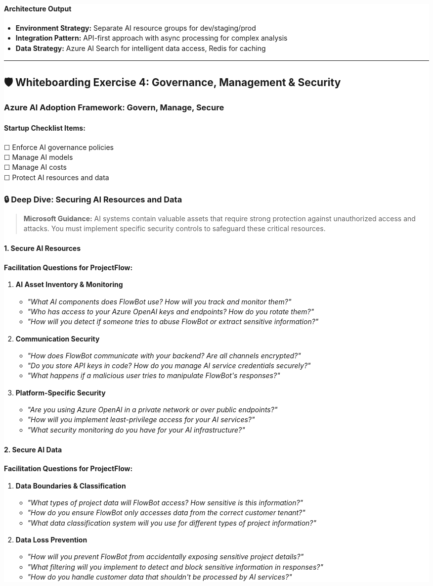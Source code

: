 #### Architecture Output
- **Environment Strategy:** Separate AI resource groups for dev/staging/prod
- **Integration Pattern:** API-first approach with async processing for complex analysis
- **Data Strategy:** Azure AI Search for intelligent data access, Redis for caching

---

## 🛡️ Whiteboarding Exercise 4: Governance, Management & Security

### Azure AI Adoption Framework: Govern, Manage, Secure

#### Startup Checklist Items:
☐ Enforce AI governance policies  
☐ Manage AI models  
☐ Manage AI costs  
☐ Protect AI resources and data

### 🔒 Deep Dive: Securing AI Resources and Data

> **Microsoft Guidance:** AI systems contain valuable assets that require strong protection against unauthorized access and attacks. You must implement specific security controls to safeguard these critical resources.

#### 1. Secure AI Resources

**Facilitation Questions for ProjectFlow:**

1. **AI Asset Inventory & Monitoring**
   - *"What AI components does FlowBot use? How will you track and monitor them?"*
   - *"Who has access to your Azure OpenAI keys and endpoints? How do you rotate them?"*
   - *"How will you detect if someone tries to abuse FlowBot or extract sensitive information?"*

2. **Communication Security**
   - *"How does FlowBot communicate with your backend? Are all channels encrypted?"*
   - *"Do you store API keys in code? How do you manage AI service credentials securely?"*
   - *"What happens if a malicious user tries to manipulate FlowBot's responses?"*

3. **Platform-Specific Security**
   - *"Are you using Azure OpenAI in a private network or over public endpoints?"*
   - *"How will you implement least-privilege access for your AI services?"*
   - *"What security monitoring do you have for your AI infrastructure?"*

#### 2. Secure AI Data

**Facilitation Questions for ProjectFlow:**

1. **Data Boundaries & Classification**
   - *"What types of project data will FlowBot access? How sensitive is this information?"*
   - *"How do you ensure FlowBot only accesses data from the correct customer tenant?"*
   - *"What data classification system will you use for different types of project information?"*

2. **Data Loss Prevention**
   - *"How will you prevent FlowBot from accidentally exposing sensitive project details?"*
   - *"What filtering will you implement to detect and block sensitive information in responses?"*
   - *"How do you handle customer data that shouldn't be processed by AI services?"*
